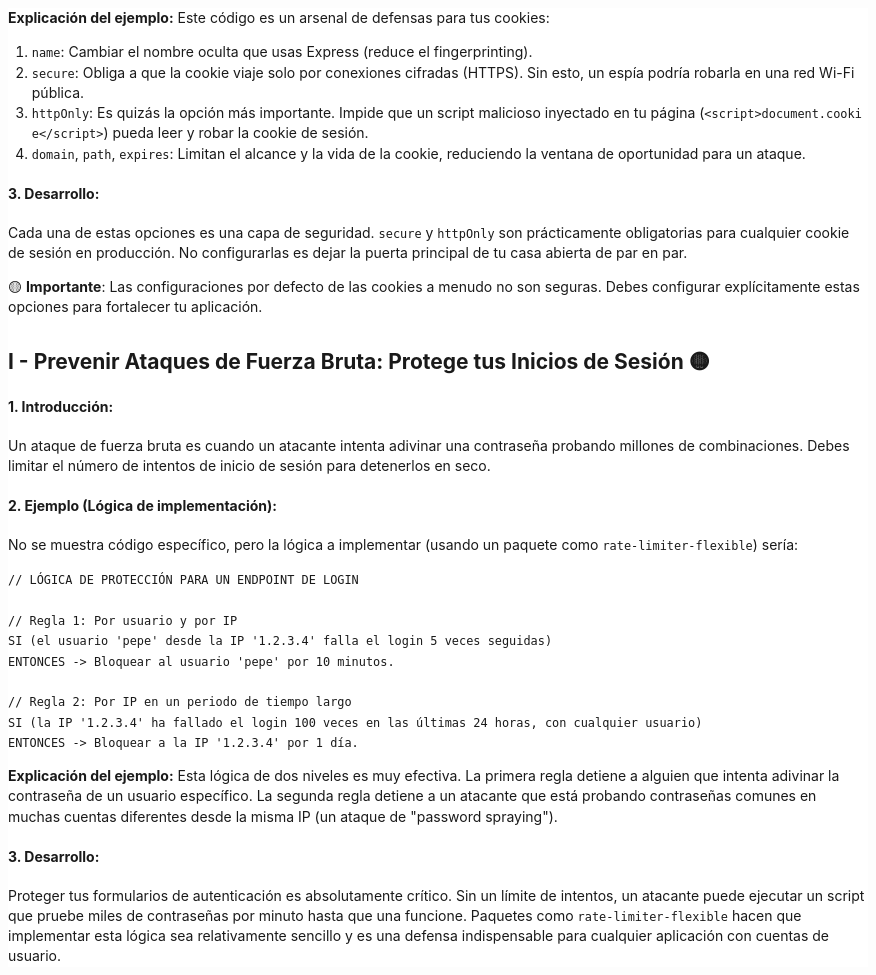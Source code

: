 **Explicación del ejemplo:**
Este código es un arsenal de defensas para tus cookies:

1.  `name`: Cambiar el nombre oculta que usas Express (reduce el fingerprinting).
2.  `secure`: Obliga a que la cookie viaje solo por conexiones cifradas (HTTPS). Sin esto, un espía podría robarla en una red Wi-Fi pública.
3.  `httpOnly`: Es quizás la opción más importante. Impide que un script malicioso inyectado en tu página (`<script>document.cookie</script>`) pueda leer y robar la cookie de sesión.
4.  `domain`, `path`, `expires`: Limitan el alcance y la vida de la cookie, reduciendo la ventana de oportunidad para un ataque.

#### 3. **Desarrollo:**

Cada una de estas opciones es una capa de seguridad. `secure` y `httpOnly` son prácticamente obligatorias para cualquier cookie de sesión en producción. No configurarlas es dejar la puerta principal de tu casa abierta de par en par.

🟡 **Importante**: Las configuraciones por defecto de las cookies a menudo no son seguras. Debes configurar explícitamente estas opciones para fortalecer tu aplicación.

## I - Prevenir Ataques de Fuerza Bruta: Protege tus Inicios de Sesión 🟡

#### 1. **Introducción:**

Un ataque de fuerza bruta es cuando un atacante intenta adivinar una contraseña probando millones de combinaciones. Debes limitar el número de intentos de inicio de sesión para detenerlos en seco.

#### 2. **Ejemplo (Lógica de implementación):**

No se muestra código específico, pero la lógica a implementar (usando un paquete como `rate-limiter-flexible`) sería:

```
// LÓGICA DE PROTECCIÓN PARA UN ENDPOINT DE LOGIN

// Regla 1: Por usuario y por IP
SI (el usuario 'pepe' desde la IP '1.2.3.4' falla el login 5 veces seguidas)
ENTONCES -> Bloquear al usuario 'pepe' por 10 minutos.

// Regla 2: Por IP en un periodo de tiempo largo
SI (la IP '1.2.3.4' ha fallado el login 100 veces en las últimas 24 horas, con cualquier usuario)
ENTONCES -> Bloquear a la IP '1.2.3.4' por 1 día.
```

**Explicación del ejemplo:**
Esta lógica de dos niveles es muy efectiva. La primera regla detiene a alguien que intenta adivinar la contraseña de un usuario específico. La segunda regla detiene a un atacante que está probando contraseñas comunes en muchas cuentas diferentes desde la misma IP (un ataque de "password spraying").

#### 3. **Desarrollo:**

Proteger tus formularios de autenticación es absolutamente crítico. Sin un límite de intentos, un atacante puede ejecutar un script que pruebe miles de contraseñas por minuto hasta que una funcione. Paquetes como `rate-limiter-flexible` hacen que implementar esta lógica sea relativamente sencillo y es una defensa indispensable para cualquier aplicación con cuentas de usuario.
